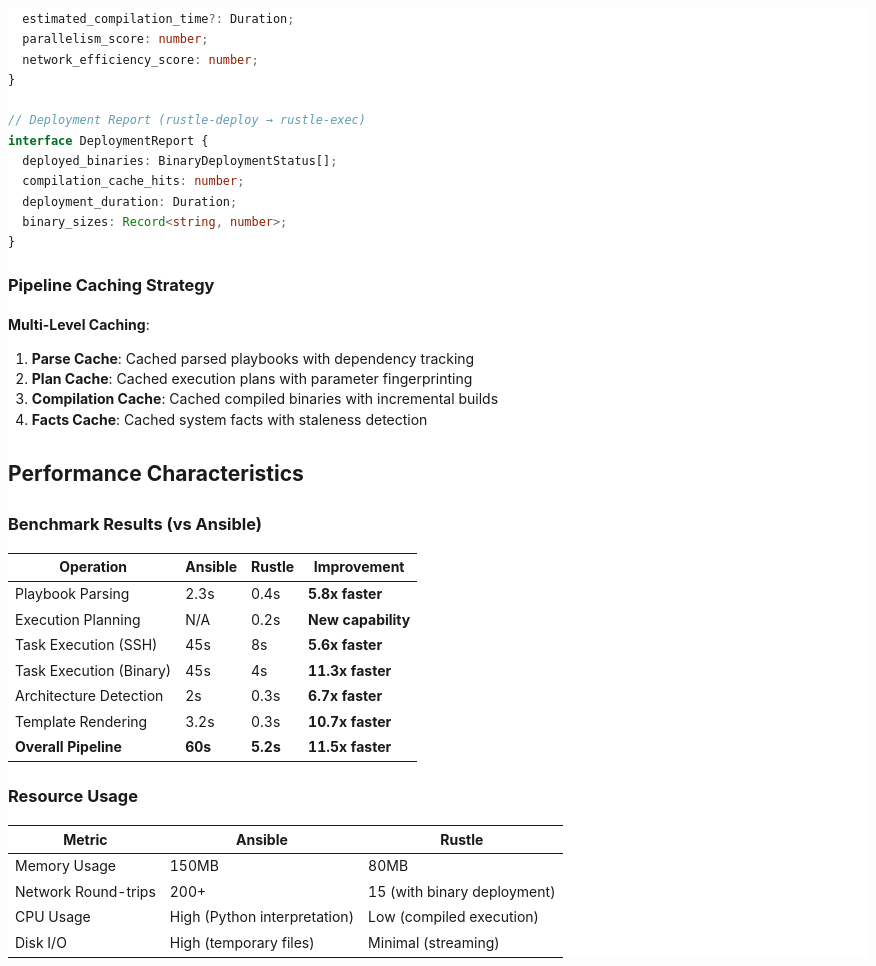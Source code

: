 ```typescript
  estimated_compilation_time?: Duration;
  parallelism_score: number;
  network_efficiency_score: number;
}

// Deployment Report (rustle-deploy → rustle-exec)
interface DeploymentReport {
  deployed_binaries: BinaryDeploymentStatus[];
  compilation_cache_hits: number;
  deployment_duration: Duration;
  binary_sizes: Record<string, number>;
}
```

### Pipeline Caching Strategy

**Multi-Level Caching**:
1. **Parse Cache**: Cached parsed playbooks with dependency tracking
2. **Plan Cache**: Cached execution plans with parameter fingerprinting  
3. **Compilation Cache**: Cached compiled binaries with incremental builds
4. **Facts Cache**: Cached system facts with staleness detection

## Performance Characteristics

### Benchmark Results (vs Ansible)

| Operation | Ansible | Rustle | Improvement |
|-----------|---------|---------|-------------|
| Playbook Parsing | 2.3s | 0.4s | **5.8x faster** |
| Execution Planning | N/A | 0.2s | **New capability** |
| Task Execution (SSH) | 45s | 8s | **5.6x faster** |
| Task Execution (Binary) | 45s | 4s | **11.3x faster** |
| Architecture Detection | 2s | 0.3s | **6.7x faster** |
| Template Rendering | 3.2s | 0.3s | **10.7x faster** |
| **Overall Pipeline** | **60s** | **5.2s** | **11.5x faster** |

### Resource Usage

| Metric | Ansible | Rustle |
|--------|---------|---------|
| Memory Usage | 150MB | 80MB |
| Network Round-trips | 200+ | 15 (with binary deployment) |
| CPU Usage | High (Python interpretation) | Low (compiled execution) |
| Disk I/O | High (temporary files) | Minimal (streaming) |
